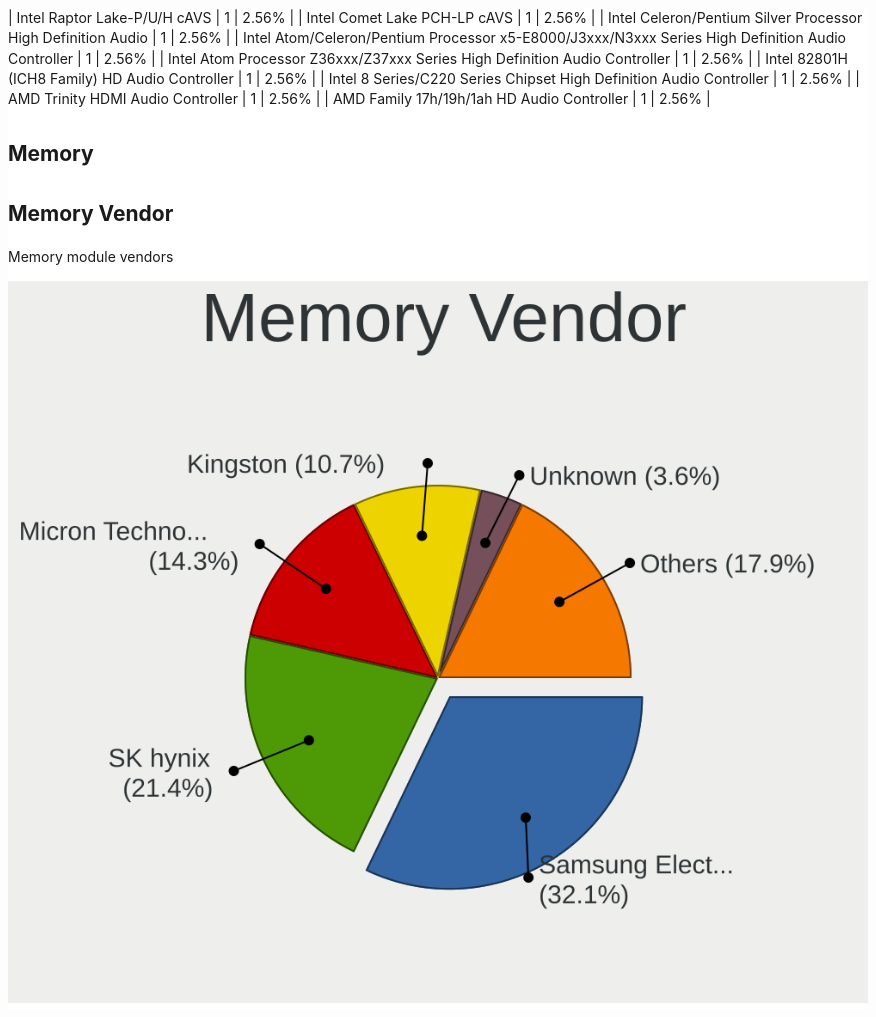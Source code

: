 | Intel Raptor Lake-P/U/H cAVS                                                                      | 1         | 2.56%   |
| Intel Comet Lake PCH-LP cAVS                                                                      | 1         | 2.56%   |
| Intel Celeron/Pentium Silver Processor High Definition Audio                                      | 1         | 2.56%   |
| Intel Atom/Celeron/Pentium Processor x5-E8000/J3xxx/N3xxx Series High Definition Audio Controller | 1         | 2.56%   |
| Intel Atom Processor Z36xxx/Z37xxx Series High Definition Audio Controller                        | 1         | 2.56%   |
| Intel 82801H (ICH8 Family) HD Audio Controller                                                    | 1         | 2.56%   |
| Intel 8 Series/C220 Series Chipset High Definition Audio Controller                               | 1         | 2.56%   |
| AMD Trinity HDMI Audio Controller                                                                 | 1         | 2.56%   |
| AMD Family 17h/19h/1ah HD Audio Controller                                                        | 1         | 2.56%   |

Memory
------

Memory Vendor
-------------

Memory module vendors

![Memory Vendor](./images/pie_chart/memory_vendor.svg)
